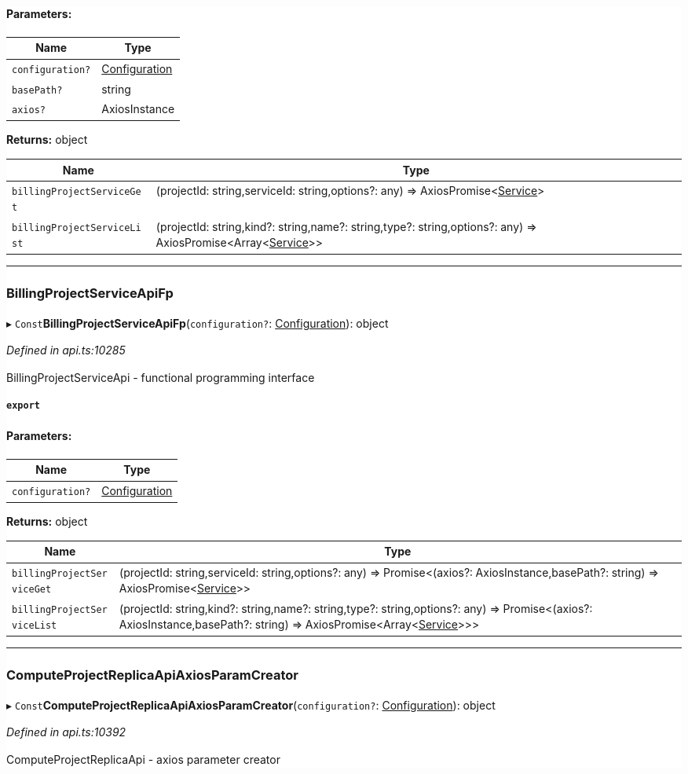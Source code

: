 #### Parameters:

Name | Type |
------ | ------ |
`configuration?` | [Configuration](../classes/_configuration_.configuration.md) |
`basePath?` | string |
`axios?` | AxiosInstance |

**Returns:** object

Name | Type |
------ | ------ |
`billingProjectServiceGet` | (projectId: string,serviceId: string,options?: any) => AxiosPromise\<[Service](../interfaces/_api_.service.md)> |
`billingProjectServiceList` | (projectId: string,kind?: string,name?: string,type?: string,options?: any) => AxiosPromise\<Array\<[Service](../interfaces/_api_.service.md)>> |

___

### BillingProjectServiceApiFp

▸ `Const`**BillingProjectServiceApiFp**(`configuration?`: [Configuration](../classes/_configuration_.configuration.md)): object

*Defined in api.ts:10285*

BillingProjectServiceApi - functional programming interface

**`export`** 

#### Parameters:

Name | Type |
------ | ------ |
`configuration?` | [Configuration](../classes/_configuration_.configuration.md) |

**Returns:** object

Name | Type |
------ | ------ |
`billingProjectServiceGet` | (projectId: string,serviceId: string,options?: any) => Promise\<(axios?: AxiosInstance,basePath?: string) => AxiosPromise\<[Service](../interfaces/_api_.service.md)>> |
`billingProjectServiceList` | (projectId: string,kind?: string,name?: string,type?: string,options?: any) => Promise\<(axios?: AxiosInstance,basePath?: string) => AxiosPromise\<Array\<[Service](../interfaces/_api_.service.md)>>> |

___

### ComputeProjectReplicaApiAxiosParamCreator

▸ `Const`**ComputeProjectReplicaApiAxiosParamCreator**(`configuration?`: [Configuration](../classes/_configuration_.configuration.md)): object

*Defined in api.ts:10392*

ComputeProjectReplicaApi - axios parameter creator
